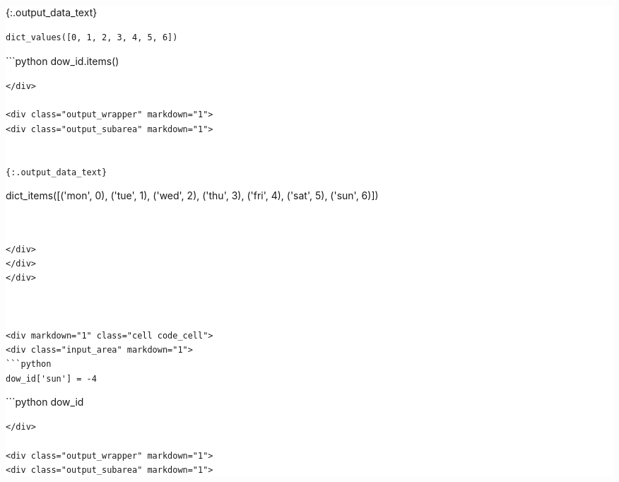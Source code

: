 <div class="output_wrapper" markdown="1">
<div class="output_subarea" markdown="1">


{:.output_data_text}
```
dict_values([0, 1, 2, 3, 4, 5, 6])
```


</div>
</div>
</div>



<div markdown="1" class="cell code_cell">
<div class="input_area" markdown="1">
```python
dow_id.items()

```
</div>

<div class="output_wrapper" markdown="1">
<div class="output_subarea" markdown="1">


{:.output_data_text}
```
dict_items([('mon', 0), ('tue', 1), ('wed', 2), ('thu', 3), ('fri', 4), ('sat', 5), ('sun', 6)])
```


</div>
</div>
</div>



<div markdown="1" class="cell code_cell">
<div class="input_area" markdown="1">
```python
dow_id['sun'] = -4

```
</div>

</div>



<div markdown="1" class="cell code_cell">
<div class="input_area" markdown="1">
```python
dow_id

```
</div>

<div class="output_wrapper" markdown="1">
<div class="output_subarea" markdown="1">
